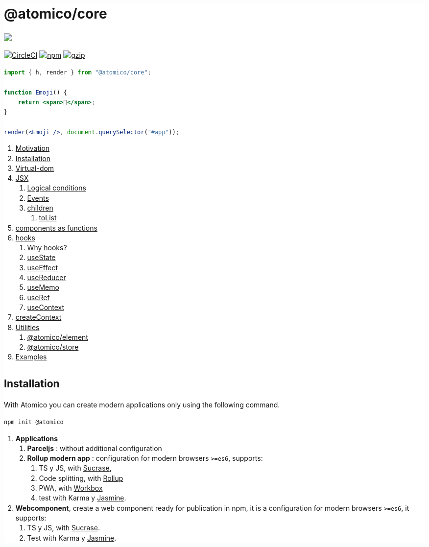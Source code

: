# @atomico/core

<img src="assets/logo-without-margin.png" style="max-width:320px"/>

[![CircleCI](https://circleci.com/gh/atomicojs/core.svg?style=svg)](https://circleci.com/gh/atomicojs/core)
[![npm](https://badgen.net/npm/v/@atomico/core)](http://npmjs.com/@atomico/core)
[![gzip](https://badgen.net/bundlephobia/minzip/@atomico/core)](https://bundlephobia.com/result?p=@atomico/core)

```jsx
import { h, render } from "@atomico/core";

function Emoji() {
	return <span>👋</span>;
}

render(<Emoji />, document.querySelector("#app"));
```

1. [Motivation](#motivation)
2. [Installation](#Installation)
3. [Virtual-dom](#virtual-dom)
4. [JSX](#jsx)
   1. [Logical conditions](#logical-conditions)
   2. [Events](events)
   3. [children](#children)
      1. [toList](#tolist)
5. [components as functions](#components-as-functions)
6. [hooks](#hooks)
   1. [Why hooks?](#why-hooks)
   2. [useState](#usestate)
   3. [useEffect](#useeffect)
   4. [useReducer](#usereducer)
   5. [useMemo](#usememo)
   6. [useRef](#useref)
   7. [useContext](#usecontext)
7. [createContext](#createcontext)
8. [Utilities](#utilities)
   1. [@atomico/element](#atomicoelement)
   2. [@atomico/store](#store)
9. [Examples](#examples)

## Installation

With Atomico you can create modern applications only using the following command.

```bash
npm init @atomico
```

1. **Applications**
   1. **Parceljs** : without additional configuration
   2. **Rollup modern app** : configuration for modern browsers `>=es6`, supports:
      1. TS y JS, with [Sucrase](https://github.com/alangpierce/sucrase),
      2. Code splitting, with [Rollup](https://rollupjs.org/)
      3. PWA, with [Workbox](https://developers.google.com/web/tools/workbox/)
      4. test with Karma y [Jasmine](https://jasmine.github.io/).
2. **Webcomponent**, create a web component ready for publication in npm, it is a configuration for modern browsers `>=es6`, it supports:
   1. TS y JS, with [Sucrase](https://github.com/alangpierce/sucrase).
   2. Test with Karma y [Jasmine](https://jasmine.github.io/).
